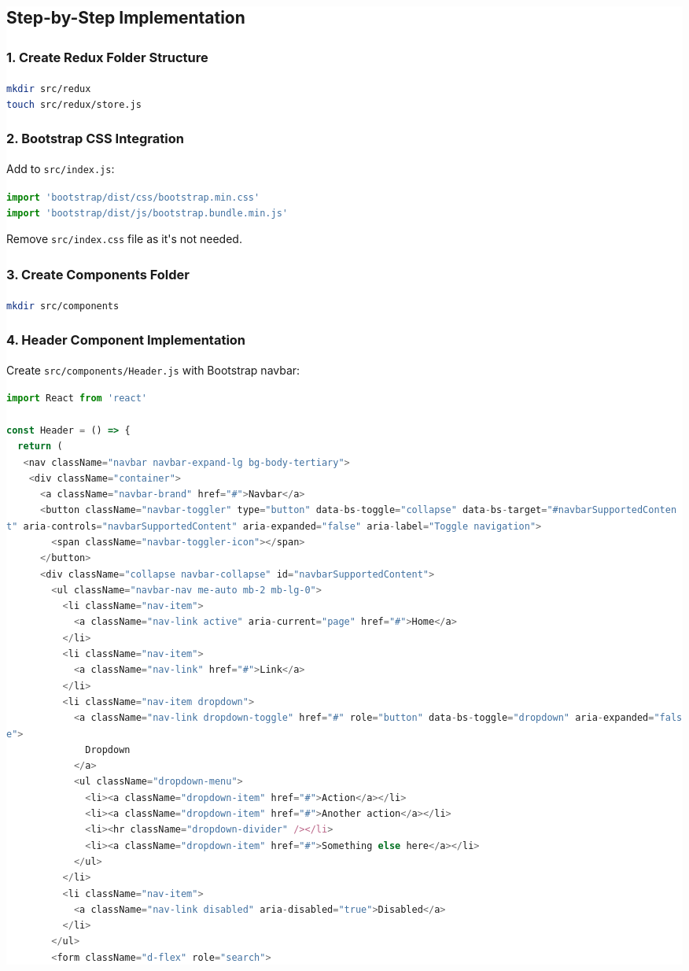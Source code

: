 ## Step-by-Step Implementation

### 1. Create Redux Folder Structure
```bash
mkdir src/redux
touch src/redux/store.js
```

### 2. Bootstrap CSS Integration
Add to `src/index.js`:
```javascript
import 'bootstrap/dist/css/bootstrap.min.css'
import 'bootstrap/dist/js/bootstrap.bundle.min.js'
```

Remove `src/index.css` file as it's not needed.

### 3. Create Components Folder
```bash
mkdir src/components
```

### 4. Header Component Implementation
Create `src/components/Header.js` with Bootstrap navbar:

```javascript
import React from 'react'

const Header = () => {
  return (
   <nav className="navbar navbar-expand-lg bg-body-tertiary">
    <div className="container">
      <a className="navbar-brand" href="#">Navbar</a>
      <button className="navbar-toggler" type="button" data-bs-toggle="collapse" data-bs-target="#navbarSupportedContent" aria-controls="navbarSupportedContent" aria-expanded="false" aria-label="Toggle navigation">
        <span className="navbar-toggler-icon"></span>
      </button>
      <div className="collapse navbar-collapse" id="navbarSupportedContent">
        <ul className="navbar-nav me-auto mb-2 mb-lg-0">
          <li className="nav-item">
            <a className="nav-link active" aria-current="page" href="#">Home</a>
          </li>
          <li className="nav-item">
            <a className="nav-link" href="#">Link</a>
          </li>
          <li className="nav-item dropdown">
            <a className="nav-link dropdown-toggle" href="#" role="button" data-bs-toggle="dropdown" aria-expanded="false">
              Dropdown
            </a>
            <ul className="dropdown-menu">
              <li><a className="dropdown-item" href="#">Action</a></li>
              <li><a className="dropdown-item" href="#">Another action</a></li>
              <li><hr className="dropdown-divider" /></li>
              <li><a className="dropdown-item" href="#">Something else here</a></li>
            </ul>
          </li>
          <li className="nav-item">
            <a className="nav-link disabled" aria-disabled="true">Disabled</a>
          </li>
        </ul>
        <form className="d-flex" role="search">
```